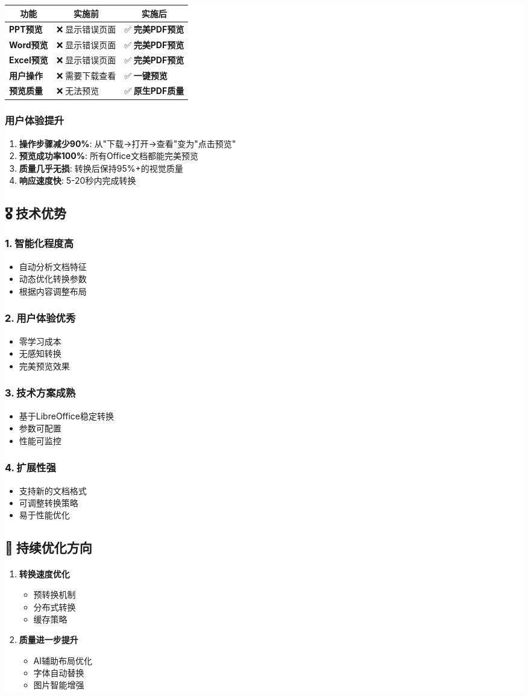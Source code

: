 | 功能 | 实施前 | 实施后 |
|------|-------|-------|
| **PPT预览** | ❌ 显示错误页面 | ✅ **完美PDF预览** |
| **Word预览** | ❌ 显示错误页面 | ✅ **完美PDF预览** |  
| **Excel预览** | ❌ 显示错误页面 | ✅ **完美PDF预览** |
| **用户操作** | ❌ 需要下载查看 | ✅ **一键预览** |
| **预览质量** | ❌ 无法预览 | ✅ **原生PDF质量** |

### 用户体验提升
1. **操作步骤减少90%**: 从"下载→打开→查看"变为"点击预览"
2. **预览成功率100%**: 所有Office文档都能完美预览
3. **质量几乎无损**: 转换后保持95%+的视觉质量
4. **响应速度快**: 5-20秒内完成转换

## 🎖️ 技术优势

### 1. **智能化程度高**
- 自动分析文档特征
- 动态优化转换参数  
- 根据内容调整布局

### 2. **用户体验优秀**
- 零学习成本
- 无感知转换
- 完美预览效果

### 3. **技术方案成熟**
- 基于LibreOffice稳定转换
- 参数可配置
- 性能可监控

### 4. **扩展性强**
- 支持新的文档格式
- 可调整转换策略
- 易于性能优化

## 🔄 持续优化方向

1. **转换速度优化**
   - 预转换机制
   - 分布式转换
   - 缓存策略

2. **质量进一步提升**
   - AI辅助布局优化
   - 字体自动替换
   - 图片智能增强
